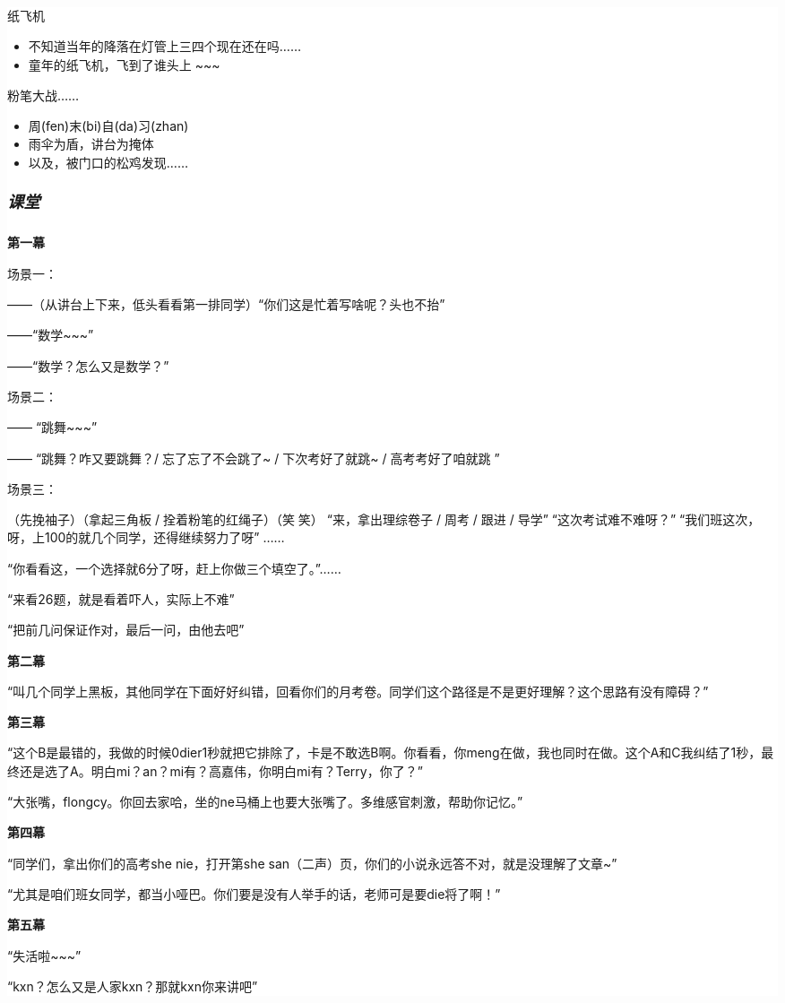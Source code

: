纸飞机

- 不知道当年的降落在灯管上三四个现在还在吗……
- 童年的纸飞机，飞到了谁头上 ~~~

粉笔大战……

- 周(fen)末(bi)自(da)习(zhan)
- 雨伞为盾，讲台为掩体
- 以及，被门口的松鸡发现……

##### <div style=" font-size: 1.3em; font-weight: bold;"> 课堂 </div>
**第一幕**

场景一：

——（从讲台上下来，低头看看第一排同学）“你们这是忙着写啥呢？头也不抬”

——“数学~~~”

——“数学？怎么又是数学？”

场景二：

—— “跳舞~~~”

—— “跳舞？咋又要跳舞？/ 忘了忘了不会跳了~ / 下次考好了就跳~ / 高考考好了咱就跳 ”

场景三：

（先挽袖子）（拿起三角板 / 拴着粉笔的红绳子）（笑 笑） “来，拿出理综卷子 / 周考 / 跟进 / 导学” “这次考试难不难呀？” “我们班这次，呀，上100的就几个同学，还得继续努力了呀” ……

“你看看这，一个选择就6分了呀，赶上你做三个填空了。”……

“来看26题，就是看着吓人，实际上不难” 

“把前几问保证作对，最后一问，由他去吧”

**第二幕**

“叫几个同学上黑板，其他同学在下面好好纠错，回看你们的月考卷。同学们这个路径是不是更好理解？这个思路有没有障碍？”


**第三幕**

“这个B是最错的，我做的时候0dier1秒就把它排除了，卡是不敢选B啊。你看看，你meng在做，我也同时在做。这个A和C我纠结了1秒，最终还是选了A。明白mi？an？mi有？高嘉伟，你明白mi有？Terry，你了？”

“大张嘴，flongcy。你回去家哈，坐的ne马桶上也要大张嘴了。多维感官刺激，帮助你记忆。”

**第四幕**

“同学们，拿出你们的高考she nie，打开第she san（二声）页，你们的小说永远答不对，就是没理解了文章~”

“尤其是咱们班女同学，都当小哑巴。你们要是没有人举手的话，老师可是要die将了啊！”

**第五幕**

“失活啦~~~”

“kxn？怎么又是人家kxn？那就kxn你来讲吧”
